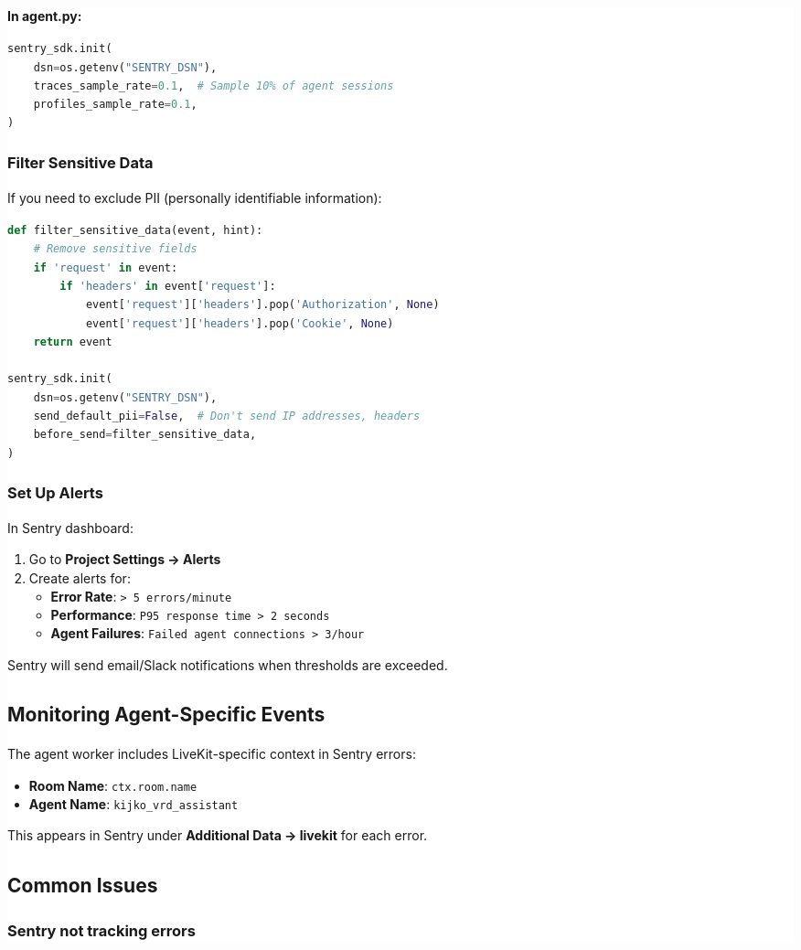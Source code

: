 **In agent.py:**
```python
sentry_sdk.init(
    dsn=os.getenv("SENTRY_DSN"),
    traces_sample_rate=0.1,  # Sample 10% of agent sessions
    profiles_sample_rate=0.1,
)
```

### Filter Sensitive Data

If you need to exclude PII (personally identifiable information):

```python
def filter_sensitive_data(event, hint):
    # Remove sensitive fields
    if 'request' in event:
        if 'headers' in event['request']:
            event['request']['headers'].pop('Authorization', None)
            event['request']['headers'].pop('Cookie', None)
    return event

sentry_sdk.init(
    dsn=os.getenv("SENTRY_DSN"),
    send_default_pii=False,  # Don't send IP addresses, headers
    before_send=filter_sensitive_data,
)
```

### Set Up Alerts

In Sentry dashboard:

1. Go to **Project Settings → Alerts**
2. Create alerts for:
   - **Error Rate**: `> 5 errors/minute`
   - **Performance**: `P95 response time > 2 seconds`
   - **Agent Failures**: `Failed agent connections > 3/hour`

Sentry will send email/Slack notifications when thresholds are exceeded.

## Monitoring Agent-Specific Events

The agent worker includes LiveKit-specific context in Sentry errors:

- **Room Name**: `ctx.room.name`
- **Agent Name**: `kijko_vrd_assistant`

This appears in Sentry under **Additional Data → livekit** for each error.

## Common Issues

### Sentry not tracking errors

